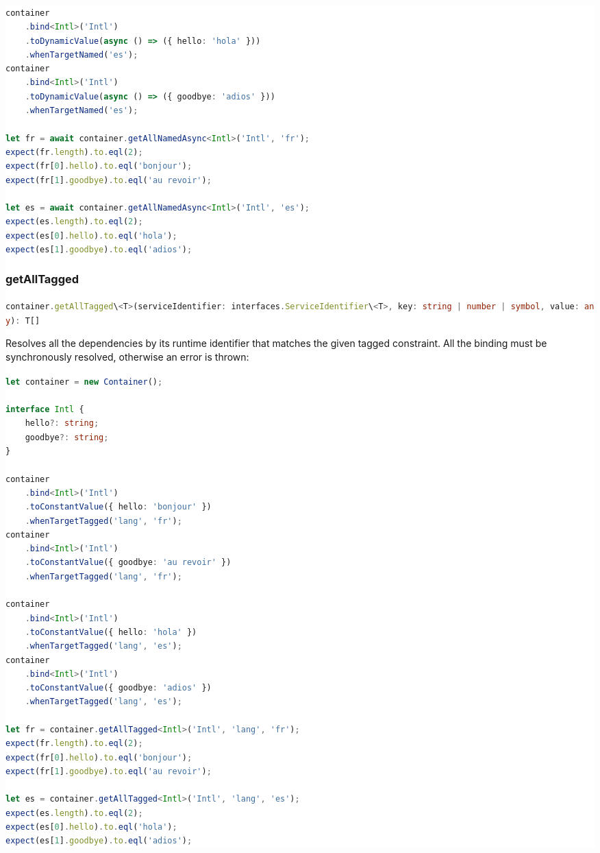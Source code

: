 ```ts
container
	.bind<Intl>('Intl')
	.toDynamicValue(async () => ({ hello: 'hola' }))
	.whenTargetNamed('es');
container
	.bind<Intl>('Intl')
	.toDynamicValue(async () => ({ goodbye: 'adios' }))
	.whenTargetNamed('es');

let fr = await container.getAllNamedAsync<Intl>('Intl', 'fr');
expect(fr.length).to.eql(2);
expect(fr[0].hello).to.eql('bonjour');
expect(fr[1].goodbye).to.eql('au revoir');

let es = await container.getAllNamedAsync<Intl>('Intl', 'es');
expect(es.length).to.eql(2);
expect(es[0].hello).to.eql('hola');
expect(es[1].goodbye).to.eql('adios');
```

### getAllTagged

```ts
container.getAllTagged\<T>(serviceIdentifier: interfaces.ServiceIdentifier\<T>, key: string | number | symbol, value: any): T[]
```

Resolves all the dependencies by its runtime identifier that matches the given tagged constraint. All the binding must be synchronously resolved, otherwise an error is thrown:

```ts
let container = new Container();

interface Intl {
	hello?: string;
	goodbye?: string;
}

container
	.bind<Intl>('Intl')
	.toConstantValue({ hello: 'bonjour' })
	.whenTargetTagged('lang', 'fr');
container
	.bind<Intl>('Intl')
	.toConstantValue({ goodbye: 'au revoir' })
	.whenTargetTagged('lang', 'fr');

container
	.bind<Intl>('Intl')
	.toConstantValue({ hello: 'hola' })
	.whenTargetTagged('lang', 'es');
container
	.bind<Intl>('Intl')
	.toConstantValue({ goodbye: 'adios' })
	.whenTargetTagged('lang', 'es');

let fr = container.getAllTagged<Intl>('Intl', 'lang', 'fr');
expect(fr.length).to.eql(2);
expect(fr[0].hello).to.eql('bonjour');
expect(fr[1].goodbye).to.eql('au revoir');

let es = container.getAllTagged<Intl>('Intl', 'lang', 'es');
expect(es.length).to.eql(2);
expect(es[0].hello).to.eql('hola');
expect(es[1].goodbye).to.eql('adios');
```